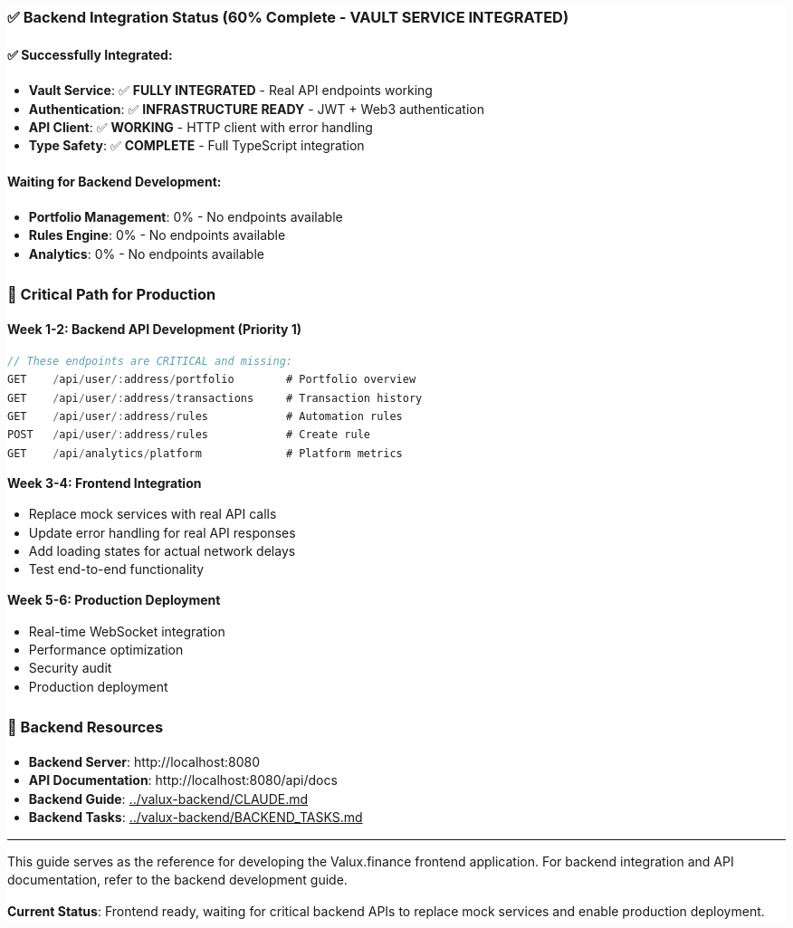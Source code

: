 ### ✅ Backend Integration Status (60% Complete - VAULT SERVICE INTEGRATED)

#### ✅ Successfully Integrated:
- **Vault Service**: ✅ **FULLY INTEGRATED** - Real API endpoints working
- **Authentication**: ✅ **INFRASTRUCTURE READY** - JWT + Web3 authentication
- **API Client**: ✅ **WORKING** - HTTP client with error handling
- **Type Safety**: ✅ **COMPLETE** - Full TypeScript integration

#### Waiting for Backend Development:
- **Portfolio Management**: 0% - No endpoints available
- **Rules Engine**: 0% - No endpoints available
- **Analytics**: 0% - No endpoints available

### 🎯 Critical Path for Production

**Week 1-2: Backend API Development (Priority 1)**
```typescript
// These endpoints are CRITICAL and missing:
GET    /api/user/:address/portfolio        # Portfolio overview
GET    /api/user/:address/transactions     # Transaction history
GET    /api/user/:address/rules            # Automation rules
POST   /api/user/:address/rules            # Create rule
GET    /api/analytics/platform             # Platform metrics
```

**Week 3-4: Frontend Integration**
- Replace mock services with real API calls
- Update error handling for real API responses
- Add loading states for actual network delays
- Test end-to-end functionality

**Week 5-6: Production Deployment**
- Real-time WebSocket integration
- Performance optimization
- Security audit
- Production deployment

### 🔗 Backend Resources
- **Backend Server**: http://localhost:8080
- **API Documentation**: http://localhost:8080/api/docs
- **Backend Guide**: [../valux-backend/CLAUDE.md](../valux-backend/CLAUDE.md)
- **Backend Tasks**: [../valux-backend/BACKEND_TASKS.md](../valux-backend/BACKEND_TASKS.md)

---

This guide serves as the reference for developing the Valux.finance frontend application. For backend integration and API documentation, refer to the backend development guide.

**Current Status**: Frontend ready, waiting for critical backend APIs to replace mock services and enable production deployment.